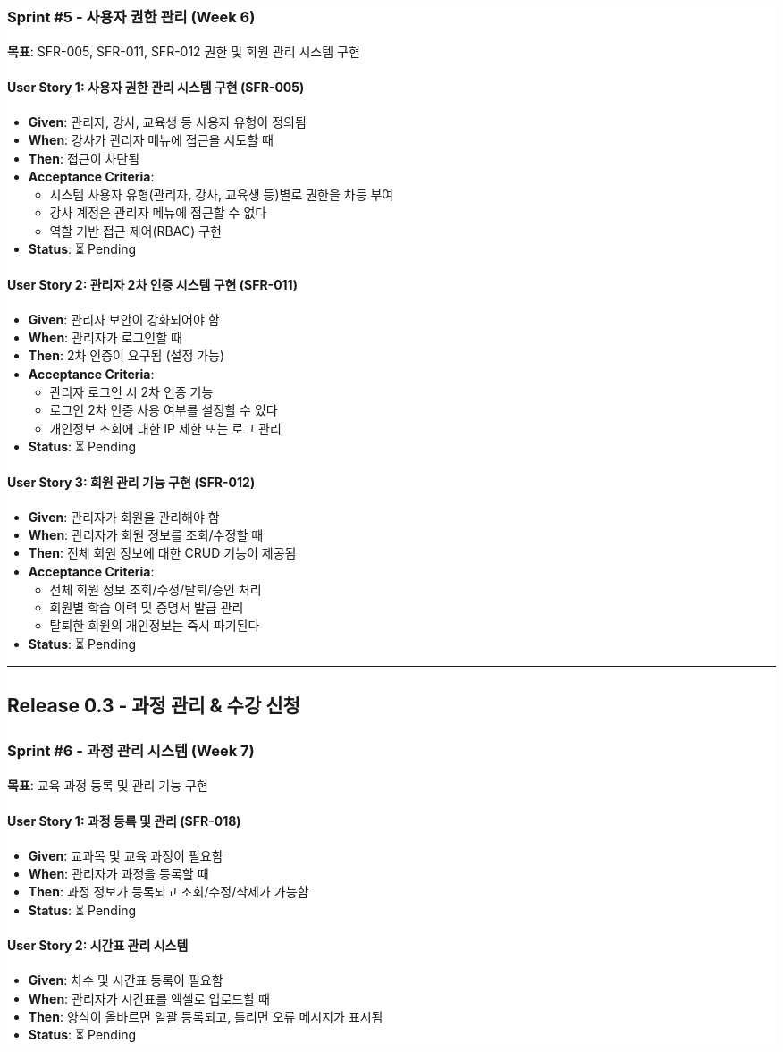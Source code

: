 ### Sprint #5 - 사용자 권한 관리 (Week 6)
**목표**: SFR-005, SFR-011, SFR-012 권한 및 회원 관리 시스템 구현

#### User Story 1: 사용자 권한 관리 시스템 구현 (SFR-005)
- **Given**: 관리자, 강사, 교육생 등 사용자 유형이 정의됨
- **When**: 강사가 관리자 메뉴에 접근을 시도할 때
- **Then**: 접근이 차단됨
- **Acceptance Criteria**:
  - 시스템 사용자 유형(관리자, 강사, 교육생 등)별로 권한을 차등 부여
  - 강사 계정은 관리자 메뉴에 접근할 수 없다
  - 역할 기반 접근 제어(RBAC) 구현
- **Status**: ⏳ Pending

#### User Story 2: 관리자 2차 인증 시스템 구현 (SFR-011)
- **Given**: 관리자 보안이 강화되어야 함
- **When**: 관리자가 로그인할 때
- **Then**: 2차 인증이 요구됨 (설정 가능)
- **Acceptance Criteria**:
  - 관리자 로그인 시 2차 인증 기능
  - 로그인 2차 인증 사용 여부를 설정할 수 있다
  - 개인정보 조회에 대한 IP 제한 또는 로그 관리
- **Status**: ⏳ Pending

#### User Story 3: 회원 관리 기능 구현 (SFR-012)
- **Given**: 관리자가 회원을 관리해야 함
- **When**: 관리자가 회원 정보를 조회/수정할 때
- **Then**: 전체 회원 정보에 대한 CRUD 기능이 제공됨
- **Acceptance Criteria**:
  - 전체 회원 정보 조회/수정/탈퇴/승인 처리
  - 회원별 학습 이력 및 증명서 발급 관리
  - 탈퇴한 회원의 개인정보는 즉시 파기된다
- **Status**: ⏳ Pending

---

## Release 0.3 - 과정 관리 & 수강 신청

### Sprint #6 - 과정 관리 시스템 (Week 7)
**목표**: 교육 과정 등록 및 관리 기능 구현

#### User Story 1: 과정 등록 및 관리 (SFR-018)
- **Given**: 교과목 및 교육 과정이 필요함
- **When**: 관리자가 과정을 등록할 때
- **Then**: 과정 정보가 등록되고 조회/수정/삭제가 가능함
- **Status**: ⏳ Pending

#### User Story 2: 시간표 관리 시스템
- **Given**: 차수 및 시간표 등록이 필요함
- **When**: 관리자가 시간표를 엑셀로 업로드할 때
- **Then**: 양식이 올바르면 일괄 등록되고, 틀리면 오류 메시지가 표시됨
- **Status**: ⏳ Pending
